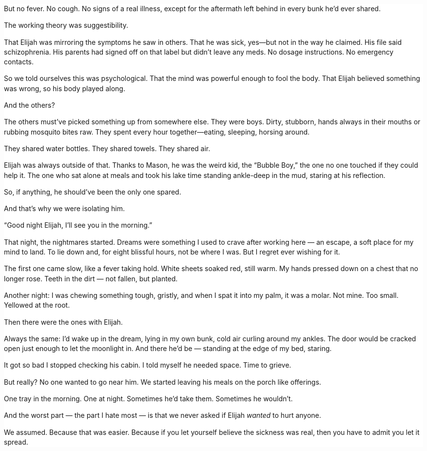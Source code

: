 But no fever.
No cough.
No signs of a real illness, except for the aftermath left behind in every bunk he’d ever shared.

The working theory was suggestibility.

That Elijah was mirroring the symptoms he saw in others. That he was sick, yes—but not in the way he claimed. His file said schizophrenia. His parents had signed off on that label but didn’t leave any meds. No dosage instructions. No emergency contacts.

So we told ourselves this was psychological. That the mind was powerful enough to fool the body. That Elijah believed something was wrong, so his body played along.

And the others?

The others must’ve picked something up from somewhere else. They were boys. Dirty, stubborn, hands always in their mouths or rubbing mosquito bites raw. They spent every hour together—eating, sleeping, horsing around.

They shared water bottles.
They shared towels.
They shared air.

Elijah was always outside of that. Thanks to Mason, he was the weird kid, the “Bubble Boy,” the one no one touched if they could help it. The one who sat alone at meals and took his lake time standing ankle-deep in the mud, staring at his reflection.

So, if anything, he should’ve been the only one spared.

And that’s why we were isolating him.

“Good night Elijah, I’ll see you in the morning.”

That night, the nightmares started.
Dreams were something I used to crave after working here — an escape, a soft place for my mind to land. To lie down and, for eight blissful hours, not be where I was. But I regret ever wishing for it.

The first one came slow, like a fever taking hold. White sheets soaked red, still warm. My hands pressed down on a chest that no longer rose. Teeth in the dirt — not fallen, but planted.


Another night: I was chewing something tough, gristly, and when I spat it into my palm, it was a molar. Not mine. Too small. Yellowed at the root.

Then there were the ones with Elijah.

Always the same: I’d wake up in the dream, lying in my own bunk, cold air curling around my ankles. The door would be cracked open just enough to let the moonlight in. And there he’d be — standing at the edge of my bed, staring.

It got so bad I stopped checking his cabin. I told myself he needed space. Time to grieve. 

But really? No one wanted to go near him. We started leaving his meals on the porch like offerings.

One tray in the morning. One at night. Sometimes he’d take them. Sometimes he wouldn’t.

And the worst part — the part I hate most — is that we never asked if Elijah *wanted* to hurt anyone.

We assumed. Because that was easier.
Because if you let yourself believe the sickness was real, then you have to admit you let it spread. 
